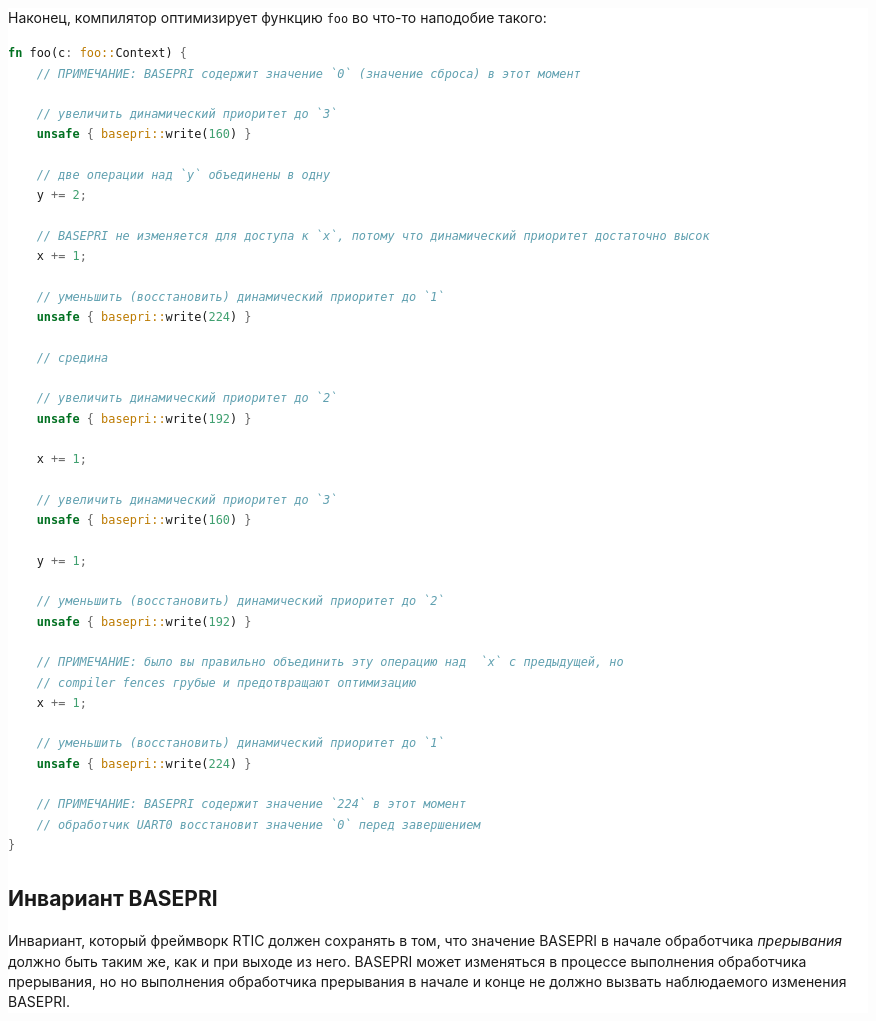 Наконец, компилятор оптимизирует функцию  `foo` во что-то наподобие такого:

``` rust
fn foo(c: foo::Context) {
    // ПРИМЕЧАНИЕ: BASEPRI содержит значение `0` (значение сброса) в этот момент

    // увеличить динамический приоритет до `3`
    unsafe { basepri::write(160) }

    // две операции над `y` объединены в одну
    y += 2;

    // BASEPRI не изменяется для доступа к `x`, потому что динамический приоритет достаточно высок
    x += 1;

    // уменьшить (восстановить) динамический приоритет до `1`
    unsafe { basepri::write(224) }

    // средина

    // увеличить динамический приоритет до `2`
    unsafe { basepri::write(192) }

    x += 1;

    // увеличить динамический приоритет до `3`
    unsafe { basepri::write(160) }

    y += 1;

    // уменьшить (восстановить) динамический приоритет до `2`
    unsafe { basepri::write(192) }

    // ПРИМЕЧАНИЕ: было вы правильно объединить эту операцию над  `x` с предыдущей, но
    // compiler fences грубые и предотвращают оптимизацию
    x += 1;

    // уменьшить (восстановить) динамический приоритет до `1`
    unsafe { basepri::write(224) }

    // ПРИМЕЧАНИЕ: BASEPRI содержит значение `224` в этот момент
    // обработчик UART0 восстановит значение `0` перед завершением
}
```

## Инвариант BASEPRI

Инвариант, который фреймворк RTIC должен сохранять в том, что значение
BASEPRI в начале обработчика *прерывания* должно быть таким же, как и при выходе
из него. BASEPRI может изменяться в процессе выполнения обработчика прерывания,
но но выполнения обработчика прерывания в начале и конце не должно вызвать
наблюдаемого изменения BASEPRI.
